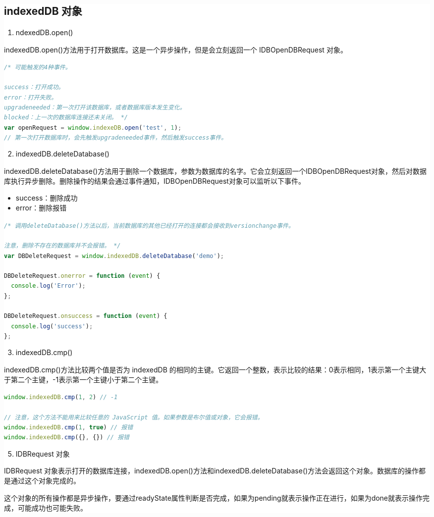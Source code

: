 ## indexedDB 对象

1. ndexedDB.open()

indexedDB.open()方法用于打开数据库。这是一个异步操作，但是会立刻返回一个 IDBOpenDBRequest 对象。

```js
/* 可能触发的4种事件。

success：打开成功。
error：打开失败。
upgradeneeded：第一次打开该数据库，或者数据库版本发生变化。
blocked：上一次的数据库连接还未关闭。 */
var openRequest = window.indexeDB.open('test', 1);
// 第一次打开数据库时，会先触发upgradeneeded事件，然后触发success事件。
```

2. indexedDB.deleteDatabase()

indexedDB.deleteDatabase()方法用于删除一个数据库，参数为数据库的名字。它会立刻返回一个IDBOpenDBRequest对象，然后对数据库执行异步删除。删除操作的结果会通过事件通知，IDBOpenDBRequest对象可以监听以下事件。

* success：删除成功
* error：删除报错

```js
/* 调用deleteDatabase()方法以后，当前数据库的其他已经打开的连接都会接收到versionchange事件。

注意，删除不存在的数据库并不会报错。 */
var DBDeleteRequest = window.indexedDB.deleteDatabase('demo');

DBDeleteRequest.onerror = function (event) {
  console.log('Error');
};

DBDeleteRequest.onsuccess = function (event) {
  console.log('success');
};
```

3. indexedDB.cmp()

indexedDB.cmp()方法比较两个值是否为 indexedDB 的相同的主键。它返回一个整数，表示比较的结果：0表示相同，1表示第一个主键大于第二个主键，-1表示第一个主键小于第二个主键。

```js
window.indexedDB.cmp(1, 2) // -1

// 注意，这个方法不能用来比较任意的 JavaScript 值。如果参数是布尔值或对象，它会报错。
window.indexedDB.cmp(1, true) // 报错
window.indexedDB.cmp({}, {}) // 报错
```

5. IDBRequest 对象

IDBRequest 对象表示打开的数据库连接，indexedDB.open()方法和indexedDB.deleteDatabase()方法会返回这个对象。数据库的操作都是通过这个对象完成的。

这个对象的所有操作都是异步操作，要通过readyState属性判断是否完成，如果为pending就表示操作正在进行，如果为done就表示操作完成，可能成功也可能失败。
